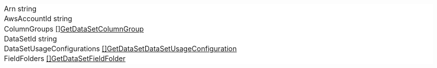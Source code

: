 <div>
<pulumi-choosable type="language" values="go">
<dl class="resources-properties"><dt class="property-"
            title="">
        <span id="arn_go">
<a data-swiftype-name="resource-property" data-swiftype-type="text" href="#arn_go" style="color: inherit; text-decoration: inherit;">Arn</a>
</span>
        <span class="property-indicator"></span>
        <span class="property-type">string</span>
    </dt>
    <dd></dd><dt class="property-"
            title="">
        <span id="awsaccountid_go">
<a data-swiftype-name="resource-property" data-swiftype-type="text" href="#awsaccountid_go" style="color: inherit; text-decoration: inherit;">Aws<wbr>Account<wbr>Id</a>
</span>
        <span class="property-indicator"></span>
        <span class="property-type">string</span>
    </dt>
    <dd></dd><dt class="property-"
            title="">
        <span id="columngroups_go">
<a data-swiftype-name="resource-property" data-swiftype-type="text" href="#columngroups_go" style="color: inherit; text-decoration: inherit;">Column<wbr>Groups</a>
</span>
        <span class="property-indicator"></span>
        <span class="property-type"><a href="#getdatasetcolumngroup">[]Get<wbr>Data<wbr>Set<wbr>Column<wbr>Group</a></span>
    </dt>
    <dd></dd><dt class="property-"
            title="">
        <span id="datasetid_go">
<a data-swiftype-name="resource-property" data-swiftype-type="text" href="#datasetid_go" style="color: inherit; text-decoration: inherit;">Data<wbr>Set<wbr>Id</a>
</span>
        <span class="property-indicator"></span>
        <span class="property-type">string</span>
    </dt>
    <dd></dd><dt class="property-"
            title="">
        <span id="datasetusageconfigurations_go">
<a data-swiftype-name="resource-property" data-swiftype-type="text" href="#datasetusageconfigurations_go" style="color: inherit; text-decoration: inherit;">Data<wbr>Set<wbr>Usage<wbr>Configurations</a>
</span>
        <span class="property-indicator"></span>
        <span class="property-type"><a href="#getdatasetdatasetusageconfiguration">[]Get<wbr>Data<wbr>Set<wbr>Data<wbr>Set<wbr>Usage<wbr>Configuration</a></span>
    </dt>
    <dd></dd><dt class="property-"
            title="">
        <span id="fieldfolders_go">
<a data-swiftype-name="resource-property" data-swiftype-type="text" href="#fieldfolders_go" style="color: inherit; text-decoration: inherit;">Field<wbr>Folders</a>
</span>
        <span class="property-indicator"></span>
        <span class="property-type"><a href="#getdatasetfieldfolder">[]Get<wbr>Data<wbr>Set<wbr>Field<wbr>Folder</a></span>
    </dt>
    <dd></dd><dt class="property-"
            title="">
        <span id="id_go">